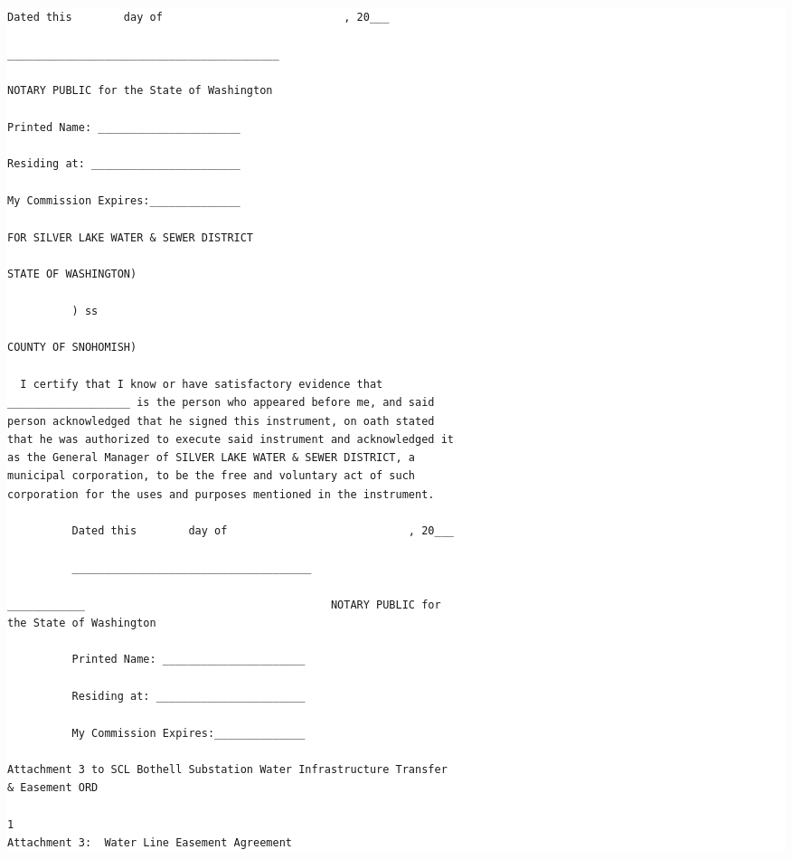     Dated this        day of                            , 20___  
  
    __________________________________________  
  
    NOTARY PUBLIC for the State of Washington  
  
    Printed Name: ______________________  
  
    Residing at: _______________________  
  
    My Commission Expires:______________  
  
    FOR SILVER LAKE WATER & SEWER DISTRICT  
  
    STATE OF WASHINGTON)  
  
              ) ss  
  
    COUNTY OF SNOHOMISH)  
  
      I certify that I know or have satisfactory evidence that  
    ___________________ is the person who appeared before me, and said  
    person acknowledged that he signed this instrument, on oath stated  
    that he was authorized to execute said instrument and acknowledged it  
    as the General Manager of SILVER LAKE WATER & SEWER DISTRICT, a  
    municipal corporation, to be the free and voluntary act of such  
    corporation for the uses and purposes mentioned in the instrument.  
  
              Dated this        day of                            , 20___  
  
              _____________________________________  
  
    ____________                                      NOTARY PUBLIC for  
    the State of Washington  
  
              Printed Name: ______________________  
  
              Residing at: _______________________  
  
              My Commission Expires:______________  
  
    Attachment 3 to SCL Bothell Substation Water Infrastructure Transfer  
    & Easement ORD  
  
    1  
    Attachment 3:  Water Line Easement Agreement  
